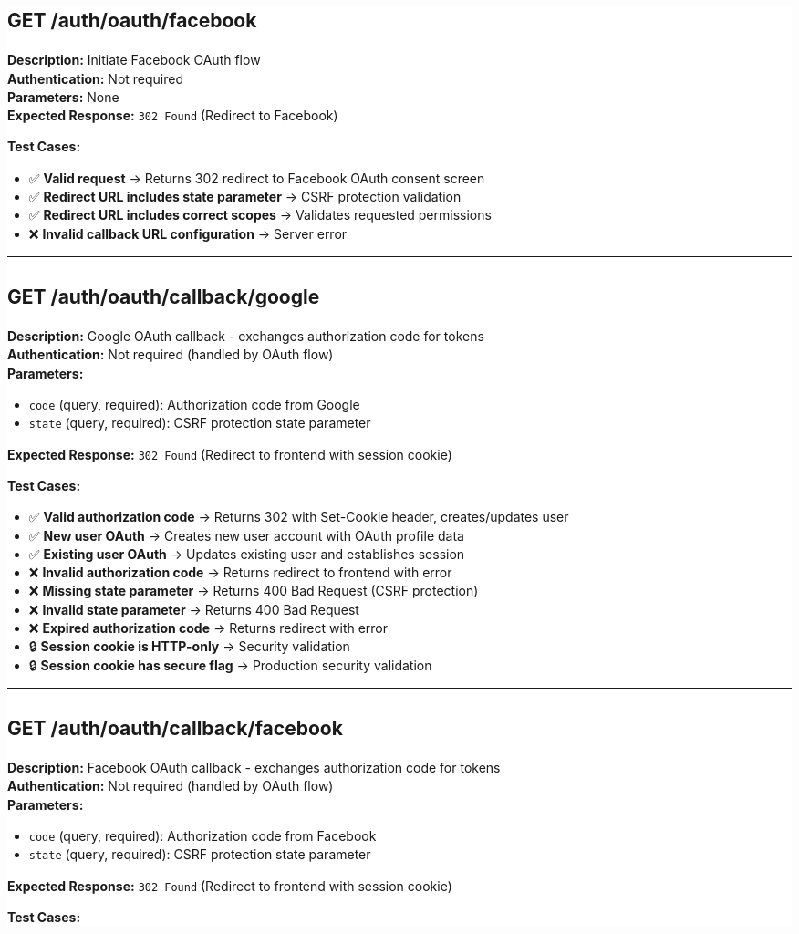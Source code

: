 
## GET /auth/oauth/facebook

**Description:** Initiate Facebook OAuth flow  
**Authentication:** Not required  
**Parameters:** None  
**Expected Response:** `302 Found` (Redirect to Facebook)

**Test Cases:**

- ✅ **Valid request** → Returns 302 redirect to Facebook OAuth consent screen
- ✅ **Redirect URL includes state parameter** → CSRF protection validation
- ✅ **Redirect URL includes correct scopes** → Validates requested permissions
- ❌ **Invalid callback URL configuration** → Server error

---

## GET /auth/oauth/callback/google

**Description:** Google OAuth callback - exchanges authorization code for tokens  
**Authentication:** Not required (handled by OAuth flow)  
**Parameters:**

- `code` (query, required): Authorization code from Google
- `state` (query, required): CSRF protection state parameter

**Expected Response:** `302 Found` (Redirect to frontend with session cookie)

**Test Cases:**

- ✅ **Valid authorization code** → Returns 302 with Set-Cookie header, creates/updates user
- ✅ **New user OAuth** → Creates new user account with OAuth profile data
- ✅ **Existing user OAuth** → Updates existing user and establishes session
- ❌ **Invalid authorization code** → Returns redirect to frontend with error
- ❌ **Missing state parameter** → Returns 400 Bad Request (CSRF protection)
- ❌ **Invalid state parameter** → Returns 400 Bad Request
- ❌ **Expired authorization code** → Returns redirect with error
- 🔒 **Session cookie is HTTP-only** → Security validation
- 🔒 **Session cookie has secure flag** → Production security validation

---

## GET /auth/oauth/callback/facebook

**Description:** Facebook OAuth callback - exchanges authorization code for tokens  
**Authentication:** Not required (handled by OAuth flow)  
**Parameters:**

- `code` (query, required): Authorization code from Facebook
- `state` (query, required): CSRF protection state parameter

**Expected Response:** `302 Found` (Redirect to frontend with session cookie)

**Test Cases:**
